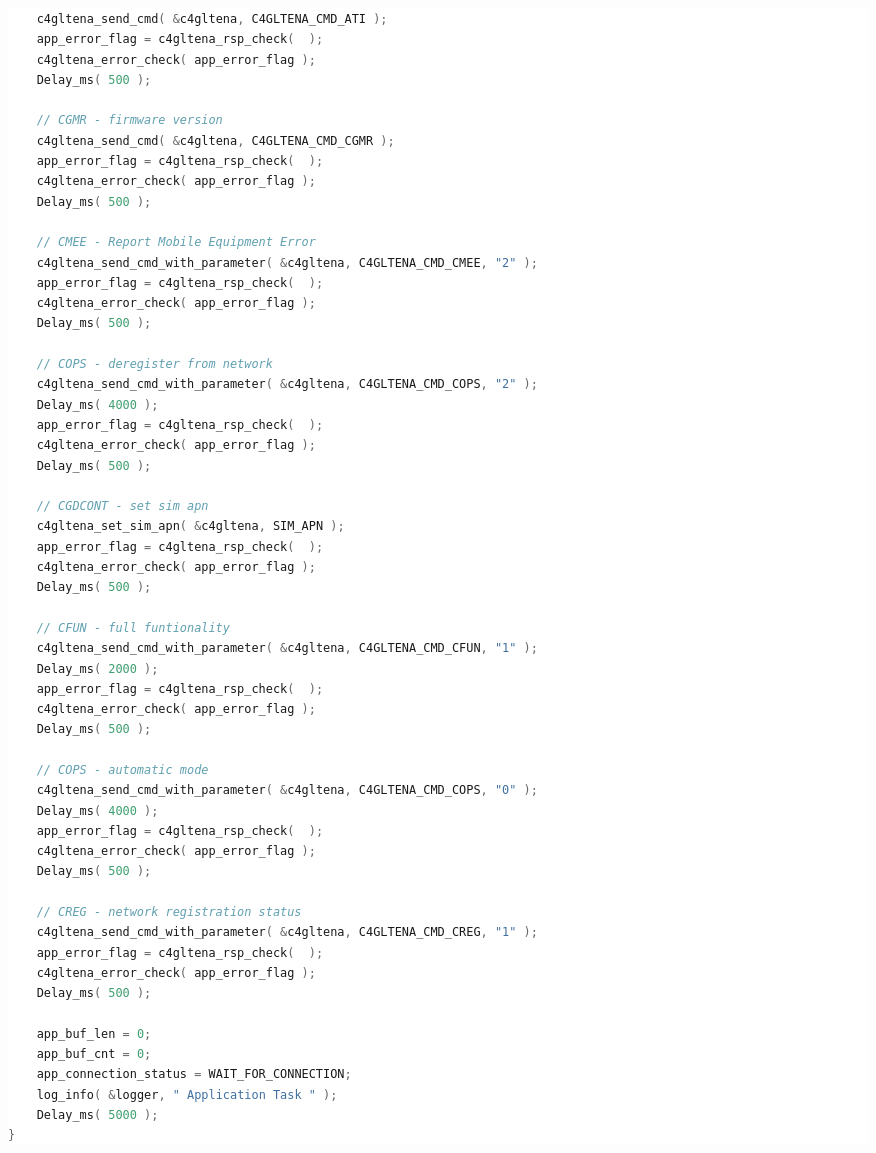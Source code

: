 ```c
    c4gltena_send_cmd( &c4gltena, C4GLTENA_CMD_ATI );
    app_error_flag = c4gltena_rsp_check(  );
    c4gltena_error_check( app_error_flag );
    Delay_ms( 500 );
    
    // CGMR - firmware version
    c4gltena_send_cmd( &c4gltena, C4GLTENA_CMD_CGMR );
    app_error_flag = c4gltena_rsp_check(  );
    c4gltena_error_check( app_error_flag );
    Delay_ms( 500 );
    
    // CMEE - Report Mobile Equipment Error
    c4gltena_send_cmd_with_parameter( &c4gltena, C4GLTENA_CMD_CMEE, "2" );
    app_error_flag = c4gltena_rsp_check(  );
    c4gltena_error_check( app_error_flag );
    Delay_ms( 500 );
    
    // COPS - deregister from network
    c4gltena_send_cmd_with_parameter( &c4gltena, C4GLTENA_CMD_COPS, "2" );
    Delay_ms( 4000 );
    app_error_flag = c4gltena_rsp_check(  );
    c4gltena_error_check( app_error_flag );
    Delay_ms( 500 );
    
    // CGDCONT - set sim apn
    c4gltena_set_sim_apn( &c4gltena, SIM_APN );
    app_error_flag = c4gltena_rsp_check(  );
    c4gltena_error_check( app_error_flag );
    Delay_ms( 500 );
    
    // CFUN - full funtionality
    c4gltena_send_cmd_with_parameter( &c4gltena, C4GLTENA_CMD_CFUN, "1" );
    Delay_ms( 2000 );
    app_error_flag = c4gltena_rsp_check(  );
    c4gltena_error_check( app_error_flag );
    Delay_ms( 500 );
    
    // COPS - automatic mode
    c4gltena_send_cmd_with_parameter( &c4gltena, C4GLTENA_CMD_COPS, "0" );
    Delay_ms( 4000 );
    app_error_flag = c4gltena_rsp_check(  );
    c4gltena_error_check( app_error_flag );
    Delay_ms( 500 );
    
    // CREG - network registration status
    c4gltena_send_cmd_with_parameter( &c4gltena, C4GLTENA_CMD_CREG, "1" );
    app_error_flag = c4gltena_rsp_check(  );
    c4gltena_error_check( app_error_flag );
    Delay_ms( 500 );
    
    app_buf_len = 0;
    app_buf_cnt = 0;
    app_connection_status = WAIT_FOR_CONNECTION;
    log_info( &logger, " Application Task " );
    Delay_ms( 5000 );
}

```

